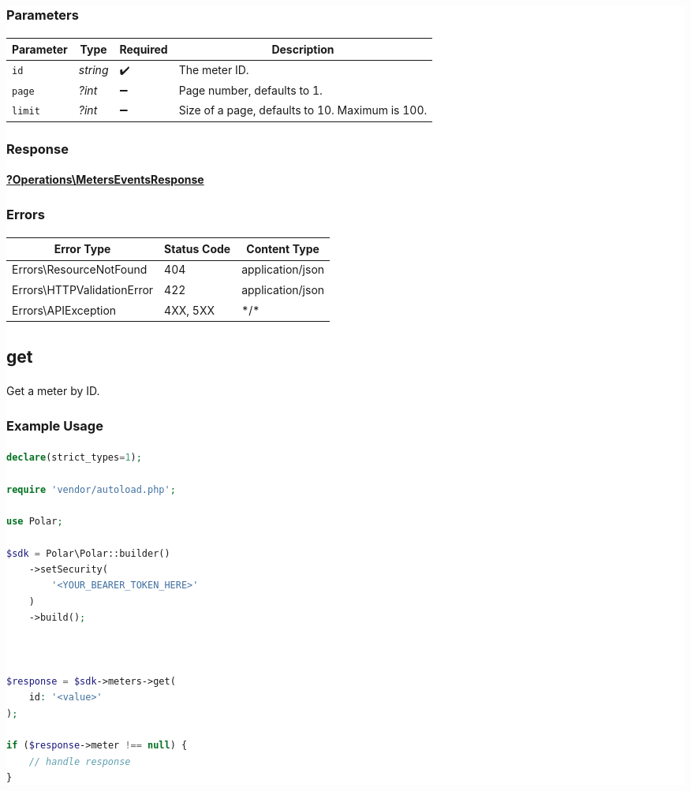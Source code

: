 ### Parameters

| Parameter                                       | Type                                            | Required                                        | Description                                     |
| ----------------------------------------------- | ----------------------------------------------- | ----------------------------------------------- | ----------------------------------------------- |
| `id`                                            | *string*                                        | :heavy_check_mark:                              | The meter ID.                                   |
| `page`                                          | *?int*                                          | :heavy_minus_sign:                              | Page number, defaults to 1.                     |
| `limit`                                         | *?int*                                          | :heavy_minus_sign:                              | Size of a page, defaults to 10. Maximum is 100. |

### Response

**[?Operations\MetersEventsResponse](../../Models/Operations/MetersEventsResponse.md)**

### Errors

| Error Type                 | Status Code                | Content Type               |
| -------------------------- | -------------------------- | -------------------------- |
| Errors\ResourceNotFound    | 404                        | application/json           |
| Errors\HTTPValidationError | 422                        | application/json           |
| Errors\APIException        | 4XX, 5XX                   | \*/\*                      |

## get

Get a meter by ID.

### Example Usage

```php
declare(strict_types=1);

require 'vendor/autoload.php';

use Polar;

$sdk = Polar\Polar::builder()
    ->setSecurity(
        '<YOUR_BEARER_TOKEN_HERE>'
    )
    ->build();



$response = $sdk->meters->get(
    id: '<value>'
);

if ($response->meter !== null) {
    // handle response
}
```
